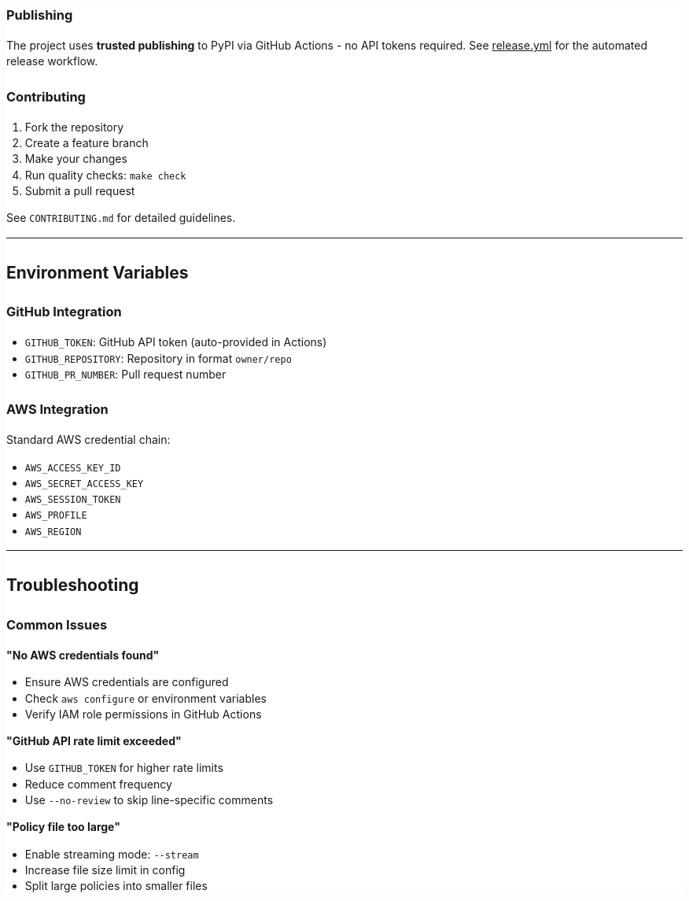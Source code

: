 ### Publishing

The project uses **trusted publishing** to PyPI via GitHub Actions - no API tokens required. See [release.yml](.github/workflows/release.yml) for the automated release workflow.

### Contributing

1. Fork the repository
2. Create a feature branch
3. Make your changes
4. Run quality checks: `make check`
5. Submit a pull request

See `CONTRIBUTING.md` for detailed guidelines.

---

## Environment Variables

### GitHub Integration

- `GITHUB_TOKEN`: GitHub API token (auto-provided in Actions)
- `GITHUB_REPOSITORY`: Repository in format `owner/repo`
- `GITHUB_PR_NUMBER`: Pull request number

### AWS Integration

Standard AWS credential chain:
- `AWS_ACCESS_KEY_ID`
- `AWS_SECRET_ACCESS_KEY`
- `AWS_SESSION_TOKEN`
- `AWS_PROFILE`
- `AWS_REGION`

---

## Troubleshooting

### Common Issues

**"No AWS credentials found"**
- Ensure AWS credentials are configured
- Check `aws configure` or environment variables
- Verify IAM role permissions in GitHub Actions

**"GitHub API rate limit exceeded"**
- Use `GITHUB_TOKEN` for higher rate limits
- Reduce comment frequency
- Use `--no-review` to skip line-specific comments

**"Policy file too large"**
- Enable streaming mode: `--stream`
- Increase file size limit in config
- Split large policies into smaller files
